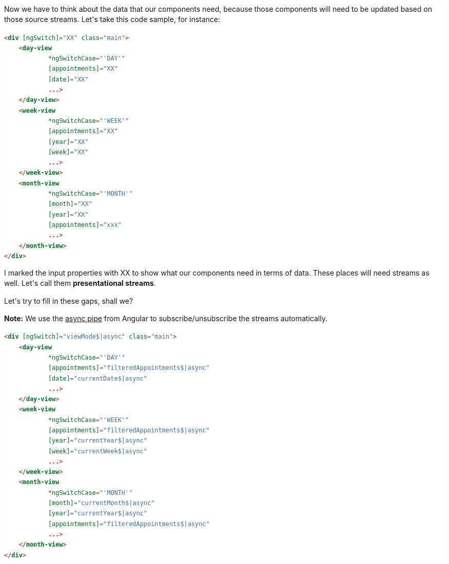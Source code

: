 Now we have to think about the data that our components need, because those components will need to be updated based on those source streams.
Let's take this code sample, for instance:

```html
<div [ngSwitch]="XX" class="main">
    <day-view
            *ngSwitchCase="'DAY'"
            [appointments]="XX"
            [date]="XX"
            ...>
    </day-view>
    <week-view
            *ngSwitchCase="'WEEK'"
            [appointments]="XX"
            [year]="XX"
            [week]="XX"
            ...>
    </week-view>
    <month-view
            *ngSwitchCase="'MONTH'"
            [month]="XX"
            [year]="XX"
            [appointments]="xxx"
            ...>
    </month-view>
</div>
```

I marked the input properties with XX to show what our components need in terms of data. These places will need streams as well. Let's call them **presentational streams**.

Let's try to fill in these gaps, shall we?

**Note:** We use the [async pipe](https://angular.io/api/common/AsyncPipe) from Angular to subscribe/unsubscribe the streams automatically.

```html
<div [ngSwitch]="viewMode$|async" class="main">
    <day-view
            *ngSwitchCase="'DAY'"
            [appointments]="filteredAppointments$|async"
            [date]="currentDate$|async"
            ...>
    </day-view>
    <week-view
            *ngSwitchCase="'WEEK'"
            [appointments]="filteredAppointments$|async"
            [year]="currentYear$|async"
            [week]="currentWeek$|async"
            ...>
    </week-view>
    <month-view
            *ngSwitchCase="'MONTH'"
            [month]="currentMonth$|async"
            [year]="currentYear$|async"
            [appointments]="filteredAppointments$|async"
            ...>
    </month-view>
</div>
```
